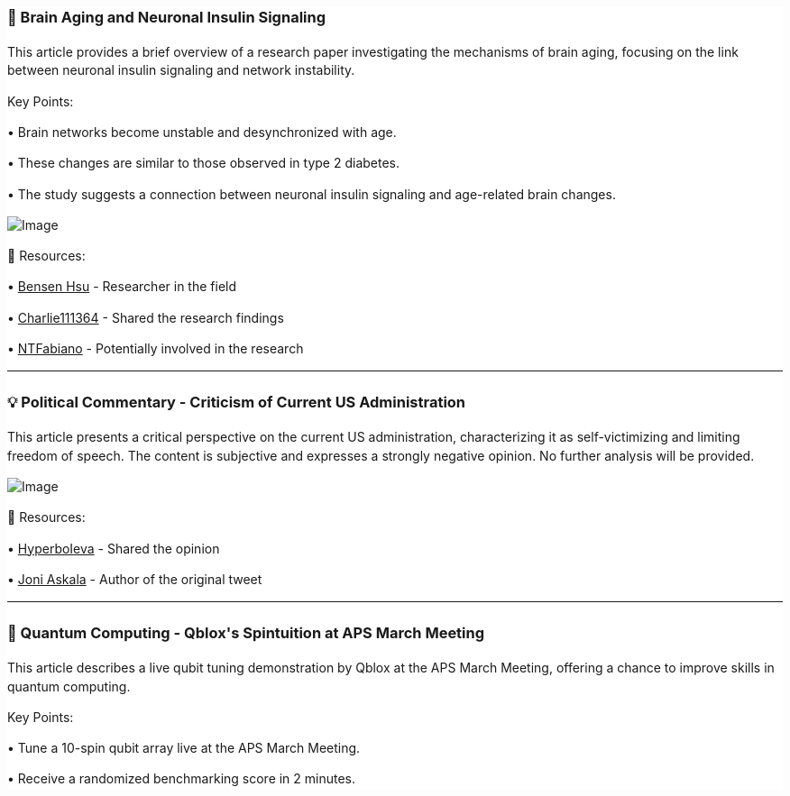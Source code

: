### 🤖 Brain Aging and Neuronal Insulin Signaling

This article provides a brief overview of a research paper investigating the mechanisms of brain aging, focusing on the link between neuronal insulin signaling and network instability.

Key Points:

• Brain networks become unstable and desynchronized with age.


•  These changes are similar to those observed in type 2 diabetes.


• The study suggests a connection between neuronal insulin signaling and age-related brain changes.


![Image](https://pbs.twimg.com/media/GmfQmFwaQAAFu_4?format=jpg&name=small)

🔗 Resources:

• [Bensen Hsu](https://x.com/BensenHsu) - Researcher in the field


• [Charlie111364](https://x.com/Charlie111364) - Shared the research findings


• [NTFabiano](https://x.com/NTFabiano) - Potentially involved in the research


---

### 💡 Political Commentary - Criticism of Current US Administration

This article presents a critical perspective on the current US administration, characterizing it as self-victimizing and limiting freedom of speech.  The content is subjective and expresses a strongly negative opinion.  No further analysis will be provided.

![Image](https://pbs.twimg.com/media/GmefT4oXwAAZBth?format=jpg&name=small)

🔗 Resources:

• [HyperboIeva](https://x.com/HyperboIeva) - Shared the opinion


• [Joni Askala](https://x.com/joni_askola) - Author of the original tweet


---

### 🚀 Quantum Computing - Qblox's Spintuition at APS March Meeting

This article describes a live qubit tuning demonstration by Qblox at the APS March Meeting, offering a chance to improve skills in quantum computing.

Key Points:

• Tune a 10-spin qubit array live at the APS March Meeting.


• Receive a randomized benchmarking score in 2 minutes.
